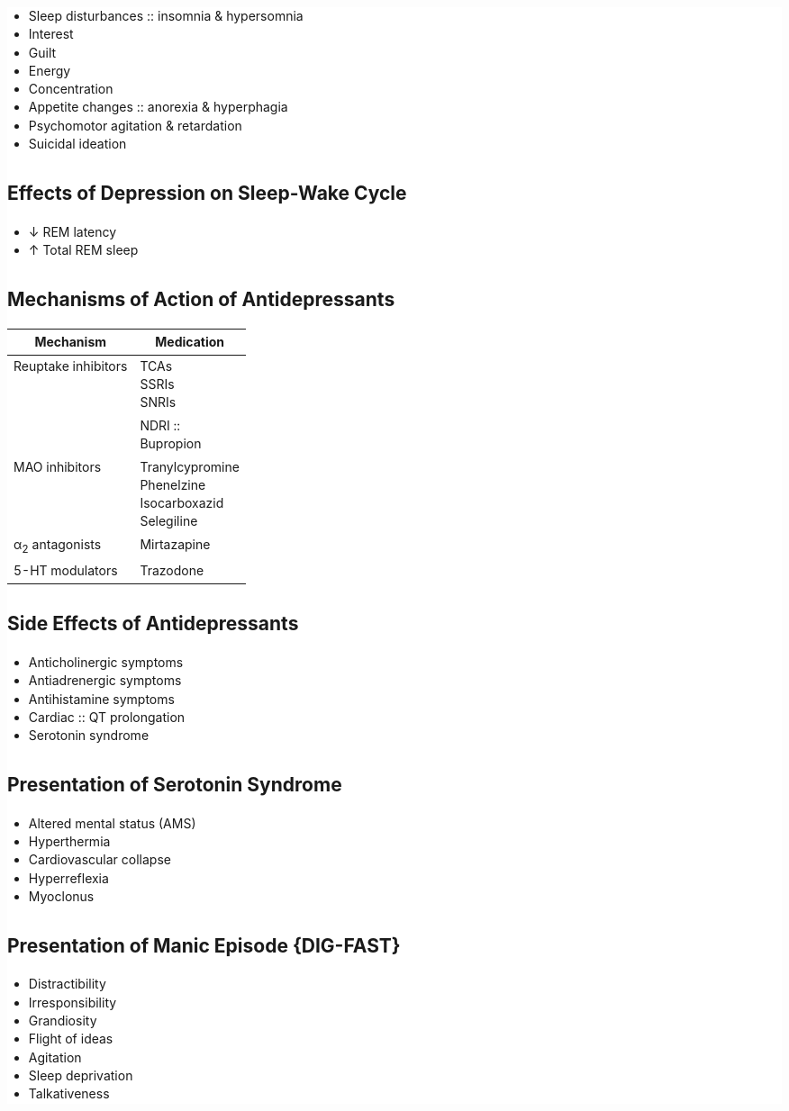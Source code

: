 - Sleep disturbances :: insomnia & hypersomnia
- Interest
- Guilt
- Energy
- Concentration
- Appetite changes :: anorexia & hyperphagia
- Psychomotor agitation & retardation
- Suicidal ideation

## Effects of Depression on Sleep-Wake Cycle

- ↓ REM latency
- ↑ Total REM sleep

## Mechanisms of Action of Antidepressants

|Mechanism|Medication|
|-|-|
|Reuptake inhibitors|TCAs<br>SSRIs<br>SNRIs|
||NDRI ::<br>Bupropion|
|MAO inhibitors|Tranylcypromine<br>Phenelzine<br>Isocarboxazid<br>Selegiline|
|α<sub>2</sub> antagonists|Mirtazapine|
|5-HT modulators|Trazodone|

## Side Effects of Antidepressants

- Anticholinergic symptoms
- Antiadrenergic symptoms
- Antihistamine symptoms
- Cardiac :: QT prolongation
- Serotonin syndrome

## Presentation of Serotonin Syndrome

- Altered mental status (AMS)
- Hyperthermia
- Cardiovascular collapse
- Hyperreflexia
- Myoclonus

## Presentation of Manic Episode {DIG-FAST}

- Distractibility
- Irresponsibility
- Grandiosity
- Flight of ideas
- Agitation
- Sleep deprivation
- Talkativeness

